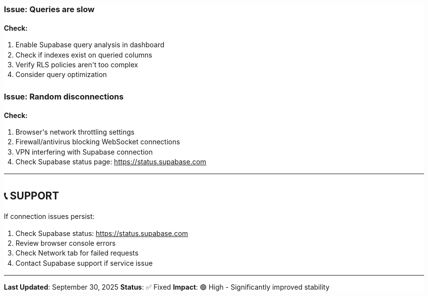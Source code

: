 ### Issue: Queries are slow

**Check:**
1. Enable Supabase query analysis in dashboard
2. Check if indexes exist on queried columns
3. Verify RLS policies aren't too complex
4. Consider query optimization

### Issue: Random disconnections

**Check:**
1. Browser's network throttling settings
2. Firewall/antivirus blocking WebSocket connections
3. VPN interfering with Supabase connection
4. Check Supabase status page: https://status.supabase.com

---

## 📞 **SUPPORT**

If connection issues persist:
1. Check Supabase status: https://status.supabase.com
2. Review browser console errors
3. Check Network tab for failed requests
4. Contact Supabase support if service issue

---

**Last Updated**: September 30, 2025
**Status**: ✅ Fixed
**Impact**: 🟢 High - Significantly improved stability

